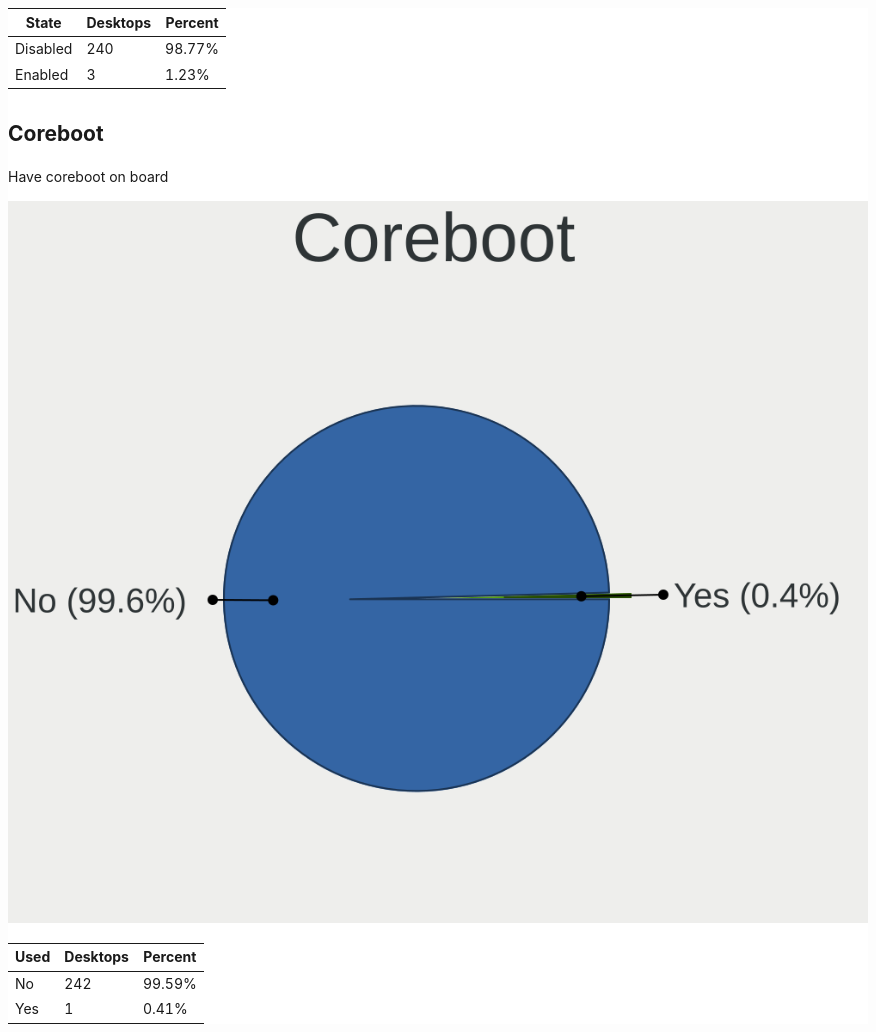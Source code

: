 
| State    | Desktops | Percent |
|----------|----------|---------|
| Disabled | 240      | 98.77%  |
| Enabled  | 3        | 1.23%   |

Coreboot
--------

Have coreboot on board

![Coreboot](./images/pie_chart/node_coreboot.svg)


| Used | Desktops | Percent |
|------|----------|---------|
| No   | 242      | 99.59%  |
| Yes  | 1        | 0.41%   |
